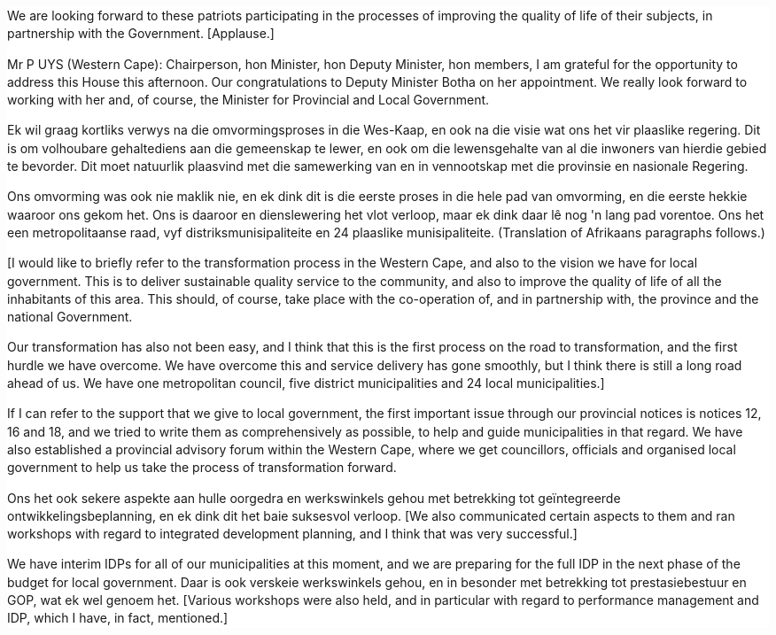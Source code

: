 We are looking forward to these patriots participating in the processes of
improving the quality of life of their subjects, in partnership with the
Government. [Applause.]

Mr P UYS (Western Cape): Chairperson, hon Minister, hon Deputy Minister,
hon members, I am grateful for the opportunity to address this House this
afternoon. Our congratulations to Deputy Minister Botha on her appointment.
We really look forward to working with her and, of course, the Minister for
Provincial and Local Government.

Ek wil graag kortliks verwys na die omvormingsproses in die Wes-Kaap, en
ook na die visie wat ons het vir plaaslike regering. Dit is om volhoubare
gehaltediens aan die gemeenskap te lewer, en ook om die lewensgehalte van
al die inwoners van hierdie gebied te bevorder. Dit moet natuurlik
plaasvind met die samewerking van en in vennootskap met die provinsie en
nasionale Regering.

Ons omvorming was ook nie maklik nie, en ek dink dit is die eerste proses
in die hele pad van omvorming, en die eerste hekkie waaroor ons gekom het.
Ons is daaroor en dienslewering het vlot verloop, maar ek dink daar lê nog
'n lang pad vorentoe. Ons het een metropolitaanse raad, vyf
distriksmunisipaliteite en 24 plaaslike munisipaliteite. (Translation of
Afrikaans paragraphs follows.)

[I would like to briefly refer to the transformation process in the Western
Cape, and also to the vision we have for local government. This is to
deliver sustainable quality service to the community, and also to improve
the quality of life of all the inhabitants of this area. This should, of
course, take place with the co-operation of, and in partnership with, the
province and the national Government.

Our transformation has also not been easy, and I think that this is the
first process on the road to transformation, and the first hurdle we have
overcome. We have overcome this and service delivery has gone smoothly, but
I think there is still a long road ahead of us. We have one metropolitan
council, five district municipalities and 24 local municipalities.]

If I can refer to the support that we give to local government, the first
important issue through our provincial notices is notices 12, 16 and 18,
and we tried to write them as comprehensively as possible, to help and
guide municipalities in that regard. We have also established a provincial
advisory forum within the Western Cape, where we get councillors, officials
and organised local government to help us take the process of
transformation forward.

Ons het ook sekere aspekte aan hulle oorgedra en werkswinkels gehou met
betrekking tot geïntegreerde ontwikkelingsbeplanning, en ek dink dit het
baie suksesvol verloop. [We also communicated certain aspects to them and
ran workshops with regard to integrated development planning, and I think
that was very successful.]

We have interim IDPs for all of our municipalities at this moment, and we
are preparing for the full IDP in the next phase of the budget for local
government.
Daar is ook verskeie werkswinkels gehou, en in besonder met betrekking tot
prestasiebestuur en GOP, wat ek wel genoem het. [Various workshops were
also held, and in particular with regard to performance management and IDP,
which I have, in fact, mentioned.]
